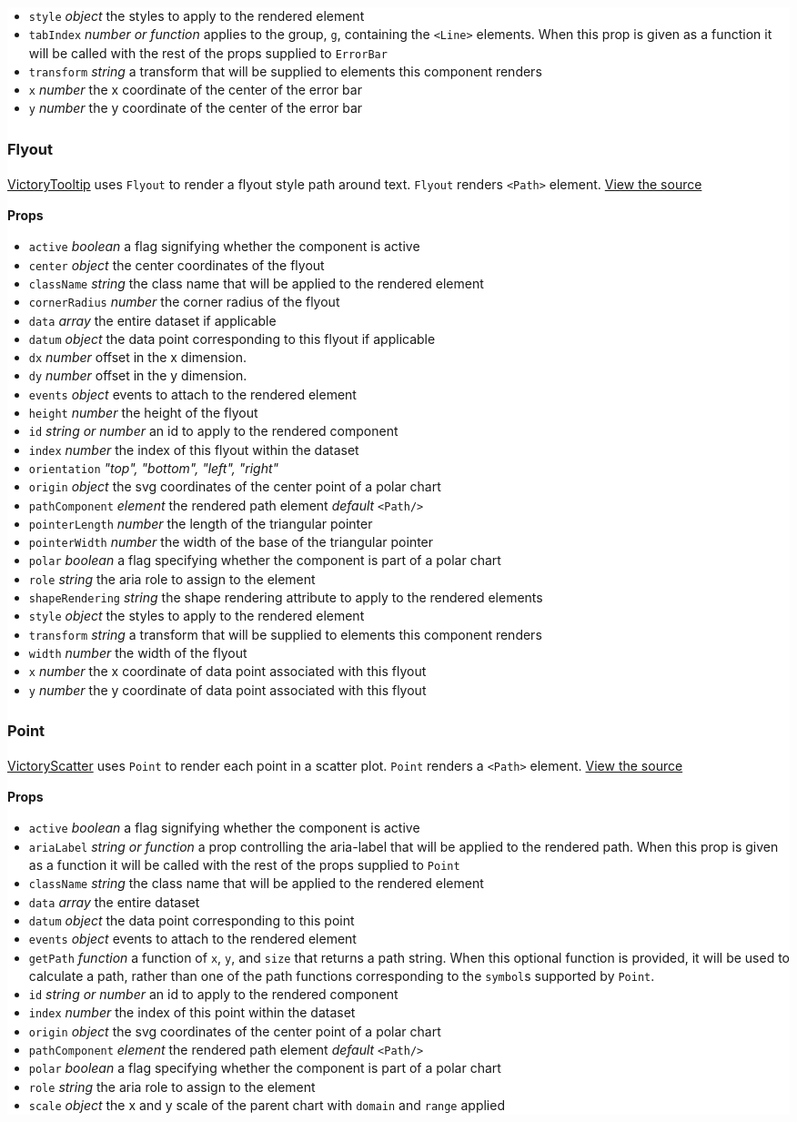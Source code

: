- `style` _object_ the styles to apply to the rendered element
- `tabIndex` _number or function_ applies to the group, `g`, containing the `<Line>` elements. When this prop is given as a function it will be called with the rest of the props supplied to `ErrorBar`
- `transform` _string_ a transform that will be supplied to elements this component renders
- `x` _number_ the x coordinate of the center of the error bar
- `y` _number_ the y coordinate of the center of the error bar

### Flyout

[VictoryTooltip][] uses `Flyout` to render a flyout style path around text. `Flyout` renders `<Path>` element. [View the source][flyout]

**Props**

- `active` _boolean_ a flag signifying whether the component is active
- `center` _object_ the center coordinates of the flyout
- `className` _string_ the class name that will be applied to the rendered element
- `cornerRadius` _number_ the corner radius of the flyout
- `data` _array_ the entire dataset if applicable
- `datum` _object_ the data point corresponding to this flyout if applicable
- `dx` _number_ offset in the x dimension.
- `dy` _number_ offset in the y dimension.
- `events` _object_ events to attach to the rendered element
- `height` _number_ the height of the flyout
- `id` _string or number_ an id to apply to the rendered component
- `index` _number_ the index of this flyout within the dataset
- `orientation` _"top", "bottom", "left", "right"_
- `origin` _object_ the svg coordinates of the center point of a polar chart
- `pathComponent` _element_ the rendered path element _default_ `<Path/>`
- `pointerLength` _number_ the length of the triangular pointer
- `pointerWidth` _number_ the width of the base of the triangular pointer
- `polar` _boolean_ a flag specifying whether the component is part of a polar chart
- `role` _string_ the aria role to assign to the element
- `shapeRendering` _string_ the shape rendering attribute to apply to the rendered elements
- `style` _object_ the styles to apply to the rendered element
- `transform` _string_ a transform that will be supplied to elements this component renders
- `width` _number_ the width of the flyout
- `x` _number_ the x coordinate of data point associated with this flyout
- `y` _number_ the y coordinate of data point associated with this flyout

### Point

[VictoryScatter][] uses `Point` to render each point in a scatter plot. `Point` renders a `<Path>` element. [View the source][point]

**Props**

- `active` _boolean_ a flag signifying whether the component is active
- `ariaLabel` _string or function_ a prop controlling the aria-label that will be applied to the rendered path. When this prop is given as a function it will be called with the rest of the props supplied to `Point`
- `className` _string_ the class name that will be applied to the rendered element
- `data` _array_ the entire dataset
- `datum` _object_ the data point corresponding to this point
- `events` _object_ events to attach to the rendered element
- `getPath` _function_ a function of `x`, `y`, and `size` that returns a path string. When this optional function is provided, it will be used to calculate a path, rather than one of the path functions corresponding to the `symbol`s supported by `Point`.
- `id` _string or number_ an id to apply to the rendered component
- `index` _number_ the index of this point within the dataset
- `origin` _object_ the svg coordinates of the center point of a polar chart
- `pathComponent` _element_ the rendered path element _default_ `<Path/>`
- `polar` _boolean_ a flag specifying whether the component is part of a polar chart
- `role` _string_ the aria role to assign to the element
- `scale` _object_ the x and y scale of the parent chart with `domain` and `range` applied

[victorycontainer]: /docs/victory-container
[victoryclipcontainer]: /docs/victory-clip-container
[victorylabel]: /docs/victory-label
[react-native-svg]: https://github.com/react-native-community/react-native-svg
[arc]: https://github.com/FormidableLabs/victory/blob/main/packages/victory-core/src/victory-primitives/arc.js
[victorypolaraxis]: /docs/victory-polar-axis
[area]: https://github.com/FormidableLabs/victory/blob/main/packages/victory-core/src/victory-primitives/area.js
[victoryarea]: /docs/victory-area
[background]: https://github.com/FormidableLabs/victory/blob/main/packages/victory-core/src/victory-primitives/background.js
[bar]: https://github.com/FormidableLabs/victory/blob/main/packages/victory-core/src/victory-primitives/bar.js
[border]: https://github.com/FormidableLabs/victory/blob/main/packages/victory-core/src/victory-primitives/border.js
[victorybar]: /docs/victory-bar
[candle]: https://github.com/FormidableLabs/victory/blob/main/packages/victory-core/src/victory-primitives/candle.js
[victorycandlestick]: /docs/victory-candlestick
[curve]: https://github.com/FormidableLabs/victory/blob/main/packages/victory-core/src/victory-primitives/curve.js
[victoryline]: /docs/victory-line
[errorbar]: https://github.com/FormidableLabs/victory/blob/main/packages/victory-core/src/victory-primitives/error-bar.js
[victoryerrorbar]: /docs/victory-errorbar
[flyout]: https://github.com/FormidableLabs/victory/blob/main/packages/victory-tooltip/src/flyout.js
[victorytooltip]: /docs/victory-tooltip
[victoryaxis]: /docs/victory-axis
[axis]: https://github.com/FormidableLabs/victory/blob/main/packages/victory-core/src/victory-primitives/axis.js
[point]: https://github.com/FormidableLabs/victory/blob/main/packages/victory-core/src/victory-primitives/point.js
[slice]: https://github.com/FormidableLabs/victory/blob/main/packages/victory-core/src/victory-primitives/slice.js
[whisker]: https://github.com/FormidableLabs/victory/blob/main/packages/victory-core/src/victory-primitives/whisker.js
[victorypie]: /docs/victory-pie
[voronoi]: https://github.com/FormidableLabs/victory/blob/main/packages/victory-core/src/victory-primitives/voronoi.js
[victoryvoronoi]: /docs/victory-voronoi
[victoryscatter]: /docs/victory-scatter
[victorylegend]: /docs/victory-legend
[victoryboxplot]: /docs/victory-boxplot
[victoryhistogram]: /docs/victory-histogram